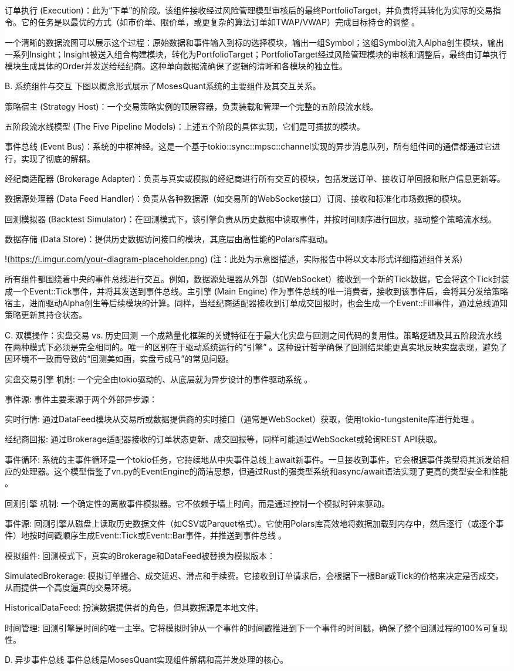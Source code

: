 订单执行 (Execution)：此为“下单”的阶段。该组件接收经过风险管理模型审核后的最终PortfolioTarget，并负责将其转化为实际的交易指令。它的任务是以最优的方式（如市价单、限价单，或更复杂的算法订单如TWAP/VWAP）完成目标持仓的调整 。   

一个清晰的数据流图可以展示这个过程：原始数据和事件输入到标的选择模块，输出一组Symbol；这组Symbol流入Alpha创生模块，输出一系列Insight；Insight被送入组合构建模块，转化为PortfolioTarget；PortfolioTarget经过风险管理模块的审核和调整后，最终由订单执行模块生成具体的Order并发送给经纪商。这种单向数据流确保了逻辑的清晰和各模块的独立性。

B. 系统组件与交互
下图以概念形式展示了MosesQuant系统的主要组件及其交互关系。

策略宿主 (Strategy Host)：一个交易策略实例的顶层容器，负责装载和管理一个完整的五阶段流水线。

五阶段流水线模型 (The Five Pipeline Models)：上述五个阶段的具体实现，它们是可插拔的模块。

事件总线 (Event Bus)：系统的中枢神经。这是一个基于tokio::sync::mpsc::channel实现的异步消息队列，所有组件间的通信都通过它进行，实现了彻底的解耦。

经纪商适配器 (Brokerage Adapter)：负责与真实或模拟的经纪商进行所有交互的模块，包括发送订单、接收订单回报和账户信息更新等。

数据源处理器 (Data Feed Handler)：负责从各种数据源（如交易所的WebSocket接口）订阅、接收和标准化市场数据的模块。

回测模拟器 (Backtest Simulator)：在回测模式下，该引擎负责从历史数据中读取事件，并按时间顺序进行回放，驱动整个策略流水线。

数据存储 (Data Store)：提供历史数据访问接口的模块，其底层由高性能的Polars库驱动。

!(https://i.imgur.com/your-diagram-placeholder.png)
(注：此处为示意图描述，实际报告中将以文本形式详细描述组件关系)

所有组件都围绕着中央的事件总线进行交互。例如，数据源处理器从外部（如WebSocket）接收到一个新的Tick数据，它会将这个Tick封装成一个Event::Tick事件，并将其发送到事件总线。主引擎 (Main Engine) 作为事件总线的唯一消费者，接收到该事件后，会将其分发给策略宿主，进而驱动Alpha创生等后续模块的计算。同样，当经纪商适配器接收到订单成交回报时，也会生成一个Event::Fill事件，通过总线通知策略更新其持仓状态。

C. 双模操作：实盘交易 vs. 历史回测
一个成熟量化框架的关键特征在于最大化实盘与回测之间代码的复用性。策略逻辑及其五阶段流水线在两种模式下必须是完全相同的。唯一的区别在于驱动系统运行的“引擎” 。这种设计哲学确保了回测结果能更真实地反映实盘表现，避免了因环境不一致而导致的“回测美如画，实盘亏成马”的常见问题。   

实盘交易引擎
机制: 一个完全由tokio驱动的、从底层就为异步设计的事件驱动系统 。   

事件源: 事件主要来源于两个外部异步源：

实时行情: 通过DataFeed模块从交易所或数据提供商的实时接口（通常是WebSocket）获取，使用tokio-tungstenite库进行处理 。   

经纪商回报: 通过Brokerage适配器接收的订单状态更新、成交回报等，同样可能通过WebSocket或轮询REST API获取。

事件循环: 系统的主事件循环是一个tokio任务，它持续地从中央事件总线上await新事件。一旦接收到事件，它会根据事件类型将其派发给相应的处理器。这个模型借鉴了vn.py的EventEngine的简洁思想，但通过Rust的强类型系统和async/await语法实现了更高的类型安全和性能 。   

回测引擎
机制: 一个确定性的离散事件模拟器。它不依赖于墙上时间，而是通过控制一个模拟时钟来驱动。

事件源: 回测引擎从磁盘上读取历史数据文件（如CSV或Parquet格式）。它使用Polars库高效地将数据加载到内存中，然后逐行（或逐个事件）地按时间戳顺序生成Event::Tick或Event::Bar事件，并推送到事件总线 。   

模拟组件: 回测模式下，真实的Brokerage和DataFeed被替换为模拟版本：

SimulatedBrokerage: 模拟订单撮合、成交延迟、滑点和手续费。它接收到订单请求后，会根据下一根Bar或Tick的价格来决定是否成交，从而提供一个高度逼真的交易环境。

HistoricalDataFeed: 扮演数据提供者的角色，但其数据源是本地文件。

时间管理: 回测引擎是时间的唯一主宰。它将模拟时钟从一个事件的时间戳推进到下一个事件的时间戳，确保了整个回测过程的100%可复现性。

D. 异步事件总线
事件总线是MosesQuant实现组件解耦和高并发处理的核心。
